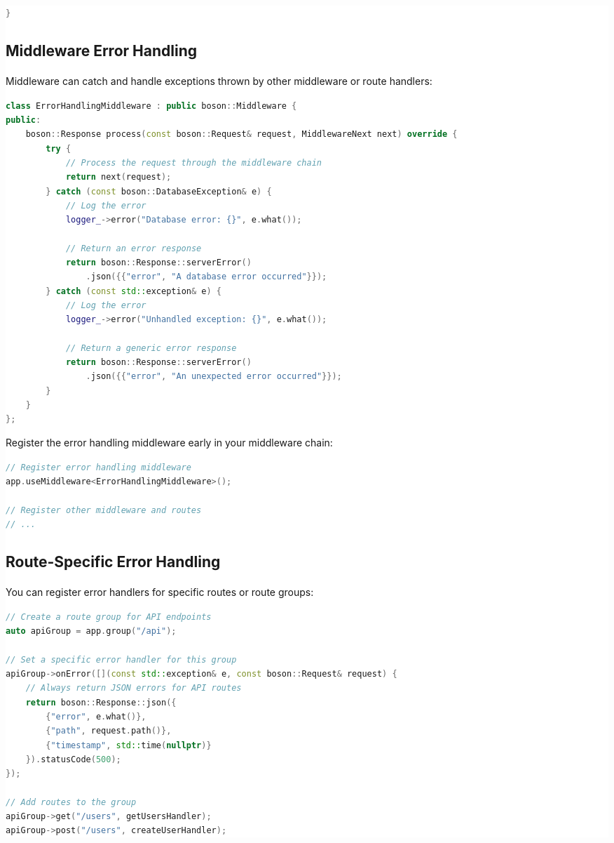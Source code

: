 ```cpp
}
```

## Middleware Error Handling

Middleware can catch and handle exceptions thrown by other middleware or route handlers:

```cpp
class ErrorHandlingMiddleware : public boson::Middleware {
public:
    boson::Response process(const boson::Request& request, MiddlewareNext next) override {
        try {
            // Process the request through the middleware chain
            return next(request);
        } catch (const boson::DatabaseException& e) {
            // Log the error
            logger_->error("Database error: {}", e.what());
            
            // Return an error response
            return boson::Response::serverError()
                .json({{"error", "A database error occurred"}});
        } catch (const std::exception& e) {
            // Log the error
            logger_->error("Unhandled exception: {}", e.what());
            
            // Return a generic error response
            return boson::Response::serverError()
                .json({{"error", "An unexpected error occurred"}});
        }
    }
};
```

Register the error handling middleware early in your middleware chain:

```cpp
// Register error handling middleware
app.useMiddleware<ErrorHandlingMiddleware>();

// Register other middleware and routes
// ...
```

## Route-Specific Error Handling

You can register error handlers for specific routes or route groups:

```cpp
// Create a route group for API endpoints
auto apiGroup = app.group("/api");

// Set a specific error handler for this group
apiGroup->onError([](const std::exception& e, const boson::Request& request) {
    // Always return JSON errors for API routes
    return boson::Response::json({
        {"error", e.what()},
        {"path", request.path()},
        {"timestamp", std::time(nullptr)}
    }).statusCode(500);
});

// Add routes to the group
apiGroup->get("/users", getUsersHandler);
apiGroup->post("/users", createUserHandler);
```
